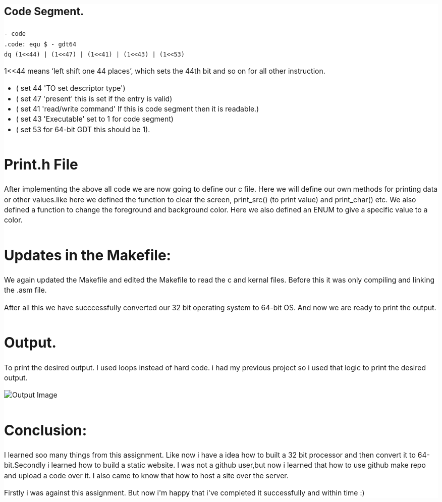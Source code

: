 ## Code Segment.


    - code 
    .code: equ $ - gdt64
    dq (1<<44) | (1<<47) | (1<<41) | (1<<43) | (1<<53)

1<<44 means ‘left shift one 44 places’, which sets the 44th bit and so on for all other instruction.

- ( set 44 'TO set descriptor type')
- ( set 47 'present' this is set if the entry is valid)
- ( set 41 'read/write command' If this is code segment then it is readable.)
- ( set 43 'Executable' set to 1 for code segment)
- ( set 53 for 64-bit GDT this should be 1).



# Print.h File 
After implementing the above all code we are now going to define our c file. Here we will define our own methods for printing data or other values.like here we defined the function to clear the screen, print_src() (to print value) and print_char() etc.
We also defined a function to change the foreground and background color.
Here we also defined an ENUM to give a specific value to a color.


# Updates in the Makefile:

We again updated the Makefile and edited the Makefile to read the c and kernal files. Before this it was only compiling and linking the .asm file.



After all this we have succcessfully converted our 32 bit operating system to 64-bit OS. And now we are ready to print the output.



# Output.
To print the desired output. I used loops instead of hard code.
i had my previous project so i used that logic to print the desired output. 






![Output Image](/img/nust.PNG )




# Conclusion: 

I learned soo many things from this assignment. Like now i have a idea how to built a 32 bit processor and then convert it to 64-bit.Secondly i learned how to build a static website. I was not a github user,but now i learned that how to use github make repo and upload a code over it. I also came to know that how to host a site over the server.

Firstly i was against this assignment. But now i'm happy that i've completed it successfully and within time :)
